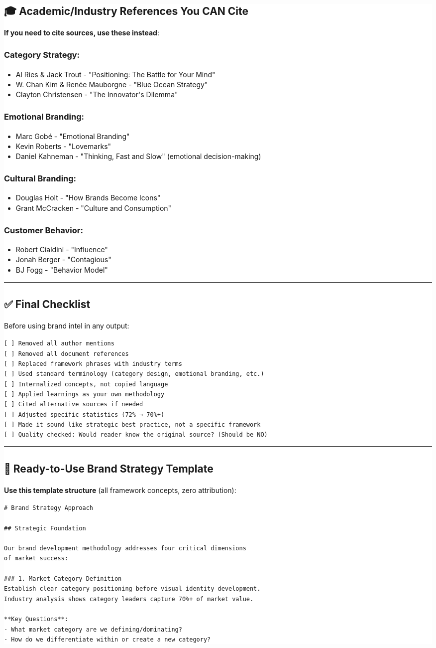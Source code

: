 
## 🎓 Academic/Industry References You CAN Cite

**If you need to cite sources, use these instead**:

### Category Strategy:
- Al Ries & Jack Trout - "Positioning: The Battle for Your Mind"
- W. Chan Kim & Renée Mauborgne - "Blue Ocean Strategy"
- Clayton Christensen - "The Innovator's Dilemma"

### Emotional Branding:
- Marc Gobé - "Emotional Branding"
- Kevin Roberts - "Lovemarks"
- Daniel Kahneman - "Thinking, Fast and Slow" (emotional decision-making)

### Cultural Branding:
- Douglas Holt - "How Brands Become Icons"
- Grant McCracken - "Culture and Consumption"

### Customer Behavior:
- Robert Cialdini - "Influence"
- Jonah Berger - "Contagious"
- BJ Fogg - "Behavior Model"

---

## ✅ Final Checklist

Before using brand intel in any output:

```
[ ] Removed all author mentions
[ ] Removed all document references
[ ] Replaced framework phrases with industry terms
[ ] Used standard terminology (category design, emotional branding, etc.)
[ ] Internalized concepts, not copied language
[ ] Applied learnings as your own methodology
[ ] Cited alternative sources if needed
[ ] Adjusted specific statistics (72% → 70%+)
[ ] Made it sound like strategic best practice, not a specific framework
[ ] Quality checked: Would reader know the original source? (Should be NO)
```

---

## 🚀 Ready-to-Use Brand Strategy Template

**Use this template structure** (all framework concepts, zero attribution):

```
# Brand Strategy Approach

## Strategic Foundation

Our brand development methodology addresses four critical dimensions
of market success:

### 1. Market Category Definition
Establish clear category positioning before visual identity development.
Industry analysis shows category leaders capture 70%+ of market value.

**Key Questions**:
- What market category are we defining/dominating?
- How do we differentiate within or create a new category?
```